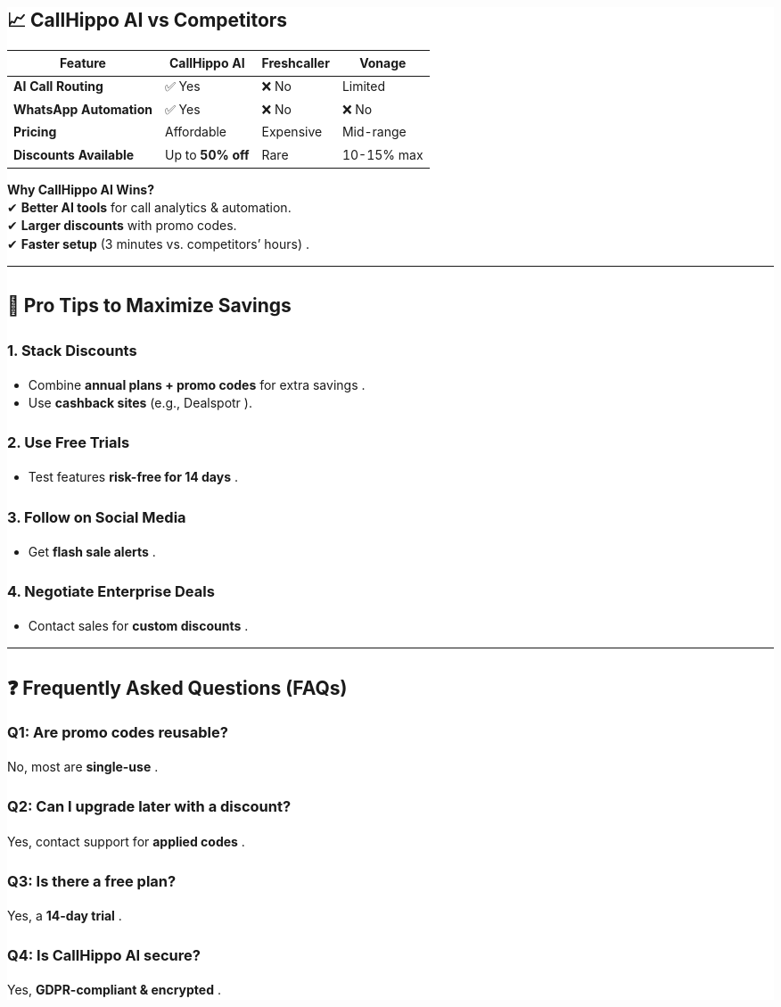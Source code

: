 ## **📈 CallHippo AI vs Competitors**  

| Feature | CallHippo AI | Freshcaller | Vonage |  
|---------|------------|-------------|--------|  
| **AI Call Routing** | ✅ Yes | ❌ No | Limited |  
| **WhatsApp Automation** | ✅ Yes | ❌ No | ❌ No |  
| **Pricing** | Affordable | Expensive | Mid-range |  
| **Discounts Available** | Up to **50% off** | Rare | 10-15% max |  

**Why CallHippo AI Wins?**  
✔ **Better AI tools** for call analytics & automation.  
✔ **Larger discounts** with promo codes.  
✔ **Faster setup** (3 minutes vs. competitors’ hours) .  

---

## **🚀 Pro Tips to Maximize Savings**  

### **1. Stack Discounts**  
- Combine **annual plans + promo codes** for extra savings .  
- Use **cashback sites** (e.g., Dealspotr ).  

### **2. Use Free Trials**  
- Test features **risk-free for 14 days** .  

### **3. Follow on Social Media**  
- Get **flash sale alerts** .  

### **4. Negotiate Enterprise Deals**  
- Contact sales for **custom discounts** .  

---

## **❓ Frequently Asked Questions (FAQs)**  

### **Q1: Are promo codes reusable?**  
No, most are **single-use** .  

### **Q2: Can I upgrade later with a discount?**  
Yes, contact support for **applied codes** .  

### **Q3: Is there a free plan?**  
Yes, a **14-day trial** .  

### **Q4: Is CallHippo AI secure?**  
Yes, **GDPR-compliant & encrypted** .  
